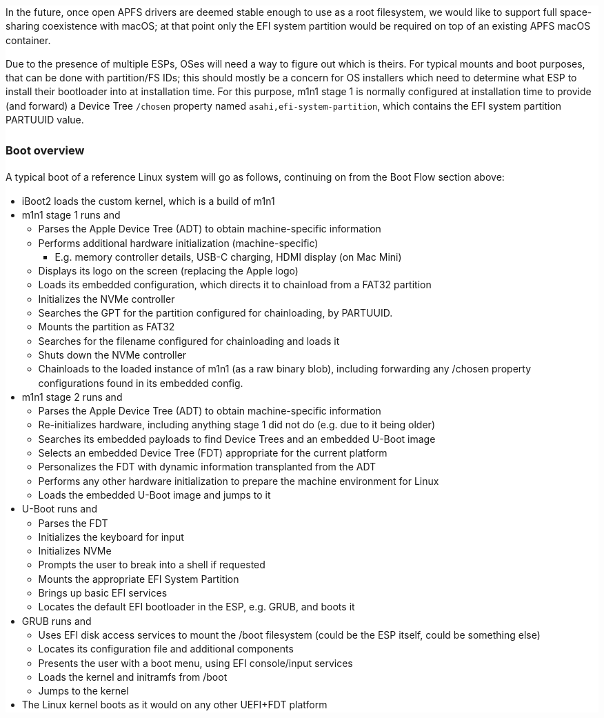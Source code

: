 In the future, once open APFS drivers are deemed stable enough to use as a root filesystem, we would like to support full space-sharing coexistence with macOS; at that point only the EFI system partition would be required on top of an existing APFS macOS container.

Due to the presence of multiple ESPs, OSes will need a way to figure out which is theirs. For typical mounts and boot purposes, that can be done with partition/FS IDs; this should mostly be a concern for OS installers which need to determine what ESP to install their bootloader into at installation time. For this purpose, m1n1 stage 1 is normally configured at installation time to provide (and forward) a Device Tree `/chosen` property named `asahi,efi-system-partition`, which contains the EFI system partition PARTUUID value.

### Boot overview

A typical boot of a reference Linux system will go as follows, continuing on from the Boot Flow section above:

* iBoot2 loads the custom kernel, which is a build of m1n1
* m1n1 stage 1 runs and
  * Parses the Apple Device Tree (ADT) to obtain machine-specific information
  * Performs additional hardware initialization (machine-specific)
    * E.g. memory controller details, USB-C charging, HDMI display (on Mac Mini)
  * Displays its logo on the screen (replacing the Apple logo)
  * Loads its embedded configuration, which directs it to chainload from a FAT32 partition
  * Initializes the NVMe controller
  * Searches the GPT for the partition configured for chainloading, by PARTUUID.
  * Mounts the partition as FAT32
  * Searches for the filename configured for chainloading and loads it
  * Shuts down the NVMe controller
  * Chainloads to the loaded instance of m1n1 (as a raw binary blob), including forwarding any /chosen property configurations found in its embedded config.
* m1n1 stage 2 runs and
  * Parses the Apple Device Tree (ADT) to obtain machine-specific information
  * Re-initializes hardware, including anything stage 1 did not do (e.g. due to it being older)
  * Searches its embedded payloads to find Device Trees and an embedded U-Boot image
  * Selects an embedded Device Tree (FDT) appropriate for the current platform
  * Personalizes the FDT with dynamic information transplanted from the ADT
  * Performs any other hardware initialization to prepare the machine environment for Linux
  * Loads the embedded U-Boot image and jumps to it
* U-Boot runs and
  * Parses the FDT
  * Initializes the keyboard for input
  * Initializes NVMe
  * Prompts the user to break into a shell if requested
  * Mounts the appropriate EFI System Partition
  * Brings up basic EFI services
  * Locates the default EFI bootloader in the ESP, e.g. GRUB, and boots it
* GRUB runs and
  * Uses EFI disk access services to mount the /boot filesystem (could be the ESP itself, could be something else)
  * Locates its configuration file and additional components
  * Presents the user with a boot menu, using EFI console/input services
  * Loads the kernel and initramfs from /boot
  * Jumps to the kernel
* The Linux kernel boots as it would on any other UEFI+FDT platform
